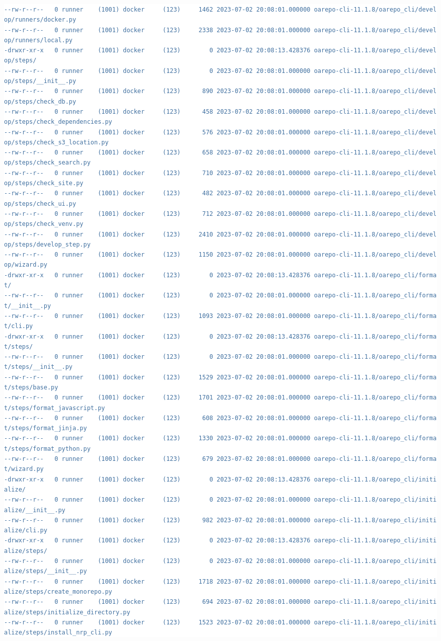 ```diff
--rw-r--r--   0 runner    (1001) docker     (123)     1462 2023-07-02 20:08:01.000000 oarepo-cli-11.1.8/oarepo_cli/develop/runners/docker.py
--rw-r--r--   0 runner    (1001) docker     (123)     2338 2023-07-02 20:08:01.000000 oarepo-cli-11.1.8/oarepo_cli/develop/runners/local.py
-drwxr-xr-x   0 runner    (1001) docker     (123)        0 2023-07-02 20:08:13.428376 oarepo-cli-11.1.8/oarepo_cli/develop/steps/
--rw-r--r--   0 runner    (1001) docker     (123)        0 2023-07-02 20:08:01.000000 oarepo-cli-11.1.8/oarepo_cli/develop/steps/__init__.py
--rw-r--r--   0 runner    (1001) docker     (123)      890 2023-07-02 20:08:01.000000 oarepo-cli-11.1.8/oarepo_cli/develop/steps/check_db.py
--rw-r--r--   0 runner    (1001) docker     (123)      458 2023-07-02 20:08:01.000000 oarepo-cli-11.1.8/oarepo_cli/develop/steps/check_dependencies.py
--rw-r--r--   0 runner    (1001) docker     (123)      576 2023-07-02 20:08:01.000000 oarepo-cli-11.1.8/oarepo_cli/develop/steps/check_s3_location.py
--rw-r--r--   0 runner    (1001) docker     (123)      658 2023-07-02 20:08:01.000000 oarepo-cli-11.1.8/oarepo_cli/develop/steps/check_search.py
--rw-r--r--   0 runner    (1001) docker     (123)      710 2023-07-02 20:08:01.000000 oarepo-cli-11.1.8/oarepo_cli/develop/steps/check_site.py
--rw-r--r--   0 runner    (1001) docker     (123)      482 2023-07-02 20:08:01.000000 oarepo-cli-11.1.8/oarepo_cli/develop/steps/check_ui.py
--rw-r--r--   0 runner    (1001) docker     (123)      712 2023-07-02 20:08:01.000000 oarepo-cli-11.1.8/oarepo_cli/develop/steps/check_venv.py
--rw-r--r--   0 runner    (1001) docker     (123)     2410 2023-07-02 20:08:01.000000 oarepo-cli-11.1.8/oarepo_cli/develop/steps/develop_step.py
--rw-r--r--   0 runner    (1001) docker     (123)     1150 2023-07-02 20:08:01.000000 oarepo-cli-11.1.8/oarepo_cli/develop/wizard.py
-drwxr-xr-x   0 runner    (1001) docker     (123)        0 2023-07-02 20:08:13.428376 oarepo-cli-11.1.8/oarepo_cli/format/
--rw-r--r--   0 runner    (1001) docker     (123)        0 2023-07-02 20:08:01.000000 oarepo-cli-11.1.8/oarepo_cli/format/__init__.py
--rw-r--r--   0 runner    (1001) docker     (123)     1093 2023-07-02 20:08:01.000000 oarepo-cli-11.1.8/oarepo_cli/format/cli.py
-drwxr-xr-x   0 runner    (1001) docker     (123)        0 2023-07-02 20:08:13.428376 oarepo-cli-11.1.8/oarepo_cli/format/steps/
--rw-r--r--   0 runner    (1001) docker     (123)        0 2023-07-02 20:08:01.000000 oarepo-cli-11.1.8/oarepo_cli/format/steps/__init__.py
--rw-r--r--   0 runner    (1001) docker     (123)     1529 2023-07-02 20:08:01.000000 oarepo-cli-11.1.8/oarepo_cli/format/steps/base.py
--rw-r--r--   0 runner    (1001) docker     (123)     1701 2023-07-02 20:08:01.000000 oarepo-cli-11.1.8/oarepo_cli/format/steps/format_javascript.py
--rw-r--r--   0 runner    (1001) docker     (123)      608 2023-07-02 20:08:01.000000 oarepo-cli-11.1.8/oarepo_cli/format/steps/format_jinja.py
--rw-r--r--   0 runner    (1001) docker     (123)     1330 2023-07-02 20:08:01.000000 oarepo-cli-11.1.8/oarepo_cli/format/steps/format_python.py
--rw-r--r--   0 runner    (1001) docker     (123)      679 2023-07-02 20:08:01.000000 oarepo-cli-11.1.8/oarepo_cli/format/wizard.py
-drwxr-xr-x   0 runner    (1001) docker     (123)        0 2023-07-02 20:08:13.428376 oarepo-cli-11.1.8/oarepo_cli/initialize/
--rw-r--r--   0 runner    (1001) docker     (123)        0 2023-07-02 20:08:01.000000 oarepo-cli-11.1.8/oarepo_cli/initialize/__init__.py
--rw-r--r--   0 runner    (1001) docker     (123)      982 2023-07-02 20:08:01.000000 oarepo-cli-11.1.8/oarepo_cli/initialize/cli.py
-drwxr-xr-x   0 runner    (1001) docker     (123)        0 2023-07-02 20:08:13.428376 oarepo-cli-11.1.8/oarepo_cli/initialize/steps/
--rw-r--r--   0 runner    (1001) docker     (123)        0 2023-07-02 20:08:01.000000 oarepo-cli-11.1.8/oarepo_cli/initialize/steps/__init__.py
--rw-r--r--   0 runner    (1001) docker     (123)     1718 2023-07-02 20:08:01.000000 oarepo-cli-11.1.8/oarepo_cli/initialize/steps/create_monorepo.py
--rw-r--r--   0 runner    (1001) docker     (123)      694 2023-07-02 20:08:01.000000 oarepo-cli-11.1.8/oarepo_cli/initialize/steps/initialize_directory.py
--rw-r--r--   0 runner    (1001) docker     (123)     1523 2023-07-02 20:08:01.000000 oarepo-cli-11.1.8/oarepo_cli/initialize/steps/install_nrp_cli.py
```